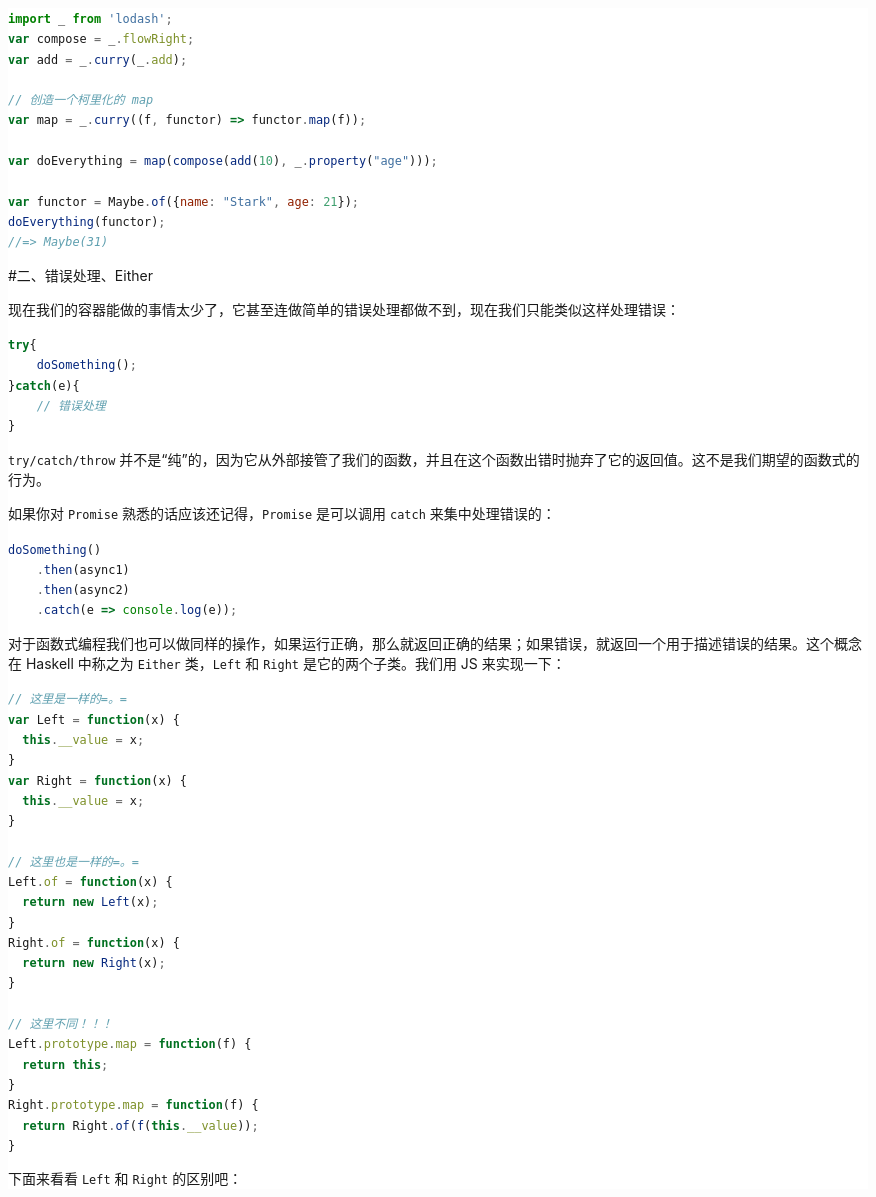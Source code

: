 ```js
import _ from 'lodash';
var compose = _.flowRight;
var add = _.curry(_.add);

// 创造一个柯里化的 map
var map = _.curry((f, functor) => functor.map(f));

var doEverything = map(compose(add(10), _.property("age")));

var functor = Maybe.of({name: "Stark", age: 21});
doEverything(functor);
//=> Maybe(31)
```



#二、错误处理、Either

现在我们的容器能做的事情太少了，它甚至连做简单的错误处理都做不到，现在我们只能类似这样处理错误：

```js
try{
    doSomething();
}catch(e){
    // 错误处理
}
```

`try/catch/throw` 并不是“纯”的，因为它从外部接管了我们的函数，并且在这个函数出错时抛弃了它的返回值。这不是我们期望的函数式的行为。

如果你对 `Promise` 熟悉的话应该还记得，`Promise` 是可以调用 `catch` 来集中处理错误的：

```js
doSomething()
    .then(async1)
    .then(async2)
    .catch(e => console.log(e));
```

对于函数式编程我们也可以做同样的操作，如果运行正确，那么就返回正确的结果；如果错误，就返回一个用于描述错误的结果。这个概念在 Haskell 中称之为 `Either` 类，`Left` 和 `Right` 是它的两个子类。我们用 JS 来实现一下：

```js
// 这里是一样的=。=
var Left = function(x) {
  this.__value = x;
}
var Right = function(x) {
  this.__value = x;
}

// 这里也是一样的=。=
Left.of = function(x) {
  return new Left(x);
}
Right.of = function(x) {
  return new Right(x);
}

// 这里不同！！！
Left.prototype.map = function(f) {
  return this;
}
Right.prototype.map = function(f) {
  return Right.of(f(this.__value));
}
```
下面来看看 `Left` 和 `Right` 的区别吧：
